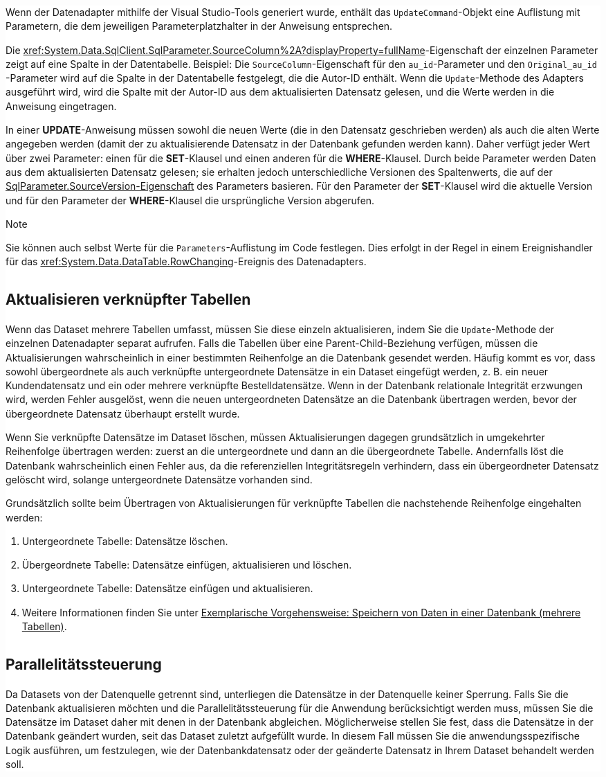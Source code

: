  Wenn der Datenadapter mithilfe der Visual Studio\-Tools generiert wurde, enthält das `UpdateCommand`\-Objekt eine Auflistung mit Parametern, die dem jeweiligen Parameterplatzhalter in der Anweisung entsprechen.  
  
 Die <xref:System.Data.SqlClient.SqlParameter.SourceColumn%2A?displayProperty=fullName>\-Eigenschaft der einzelnen Parameter zeigt auf eine Spalte in der Datentabelle.  Beispiel: Die `SourceColumn`\-Eigenschaft für den `au_id`\-Parameter und den `Original_au_id`\-Parameter wird auf die Spalte in der Datentabelle festgelegt, die die Autor\-ID enthält.  Wenn die `Update`\-Methode des Adapters ausgeführt wird, wird die Spalte mit der Autor\-ID aus dem aktualisierten Datensatz gelesen, und die Werte werden in die Anweisung eingetragen.  
  
 In einer **UPDATE**\-Anweisung müssen sowohl die neuen Werte \(die in den Datensatz geschrieben werden\) als auch die alten Werte angegeben werden \(damit der zu aktualisierende Datensatz in der Datenbank gefunden werden kann\).  Daher verfügt jeder Wert über zwei Parameter: einen für die **SET**\-Klausel und einen anderen für die **WHERE**\-Klausel.  Durch beide Parameter werden Daten aus dem aktualisierten Datensatz gelesen; sie erhalten jedoch unterschiedliche Versionen des Spaltenwerts, die auf der [SqlParameter.SourceVersion\-Eigenschaft](https://msdn.microsoft.com/en-us/library/system.data.sqlclient.sqlparameter.sourceversion.aspx) des Parameters basieren.  Für den Parameter der **SET**\-Klausel wird die aktuelle Version und für den Parameter der **WHERE**\-Klausel die ursprüngliche Version abgerufen.  
  
> [!NOTE]
>  Sie können auch selbst Werte für die `Parameters`\-Auflistung im Code festlegen. Dies erfolgt in der Regel in einem Ereignishandler für das <xref:System.Data.DataTable.RowChanging>\-Ereignis des Datenadapters.  
  
## Aktualisieren verknüpfter Tabellen  
 Wenn das Dataset mehrere Tabellen umfasst, müssen Sie diese einzeln aktualisieren, indem Sie die `Update`\-Methode der einzelnen Datenadapter separat aufrufen.  Falls die Tabellen über eine Parent\-Child\-Beziehung verfügen, müssen die Aktualisierungen wahrscheinlich in einer bestimmten Reihenfolge an die Datenbank gesendet werden.  Häufig kommt es vor, dass sowohl übergeordnete als auch verknüpfte untergeordnete Datensätze in ein Dataset eingefügt werden, z. B. ein neuer Kundendatensatz und ein oder mehrere verknüpfte Bestelldatensätze.  Wenn in der Datenbank relationale Integrität erzwungen wird, werden Fehler ausgelöst, wenn die neuen untergeordneten Datensätze an die Datenbank übertragen werden, bevor der übergeordnete Datensatz überhaupt erstellt wurde.  
  
 Wenn Sie verknüpfte Datensätze im Dataset löschen, müssen Aktualisierungen dagegen grundsätzlich in umgekehrter Reihenfolge übertragen werden: zuerst an die untergeordnete und dann an die übergeordnete Tabelle.  Andernfalls löst die Datenbank wahrscheinlich einen Fehler aus, da die referenziellen Integritätsregeln verhindern, dass ein übergeordneter Datensatz gelöscht wird, solange untergeordnete Datensätze vorhanden sind.  
  
 Grundsätzlich sollte beim Übertragen von Aktualisierungen für verknüpfte Tabellen die nachstehende Reihenfolge eingehalten werden:  
  
1.  Untergeordnete Tabelle: Datensätze löschen.  
  
2.  Übergeordnete Tabelle: Datensätze einfügen, aktualisieren und löschen.  
  
3.  Untergeordnete Tabelle: Datensätze einfügen und aktualisieren.  
  
4.  Weitere Informationen finden Sie unter [Exemplarische Vorgehensweise: Speichern von Daten in einer Datenbank \(mehrere Tabellen\)](../data-tools/save-data-to-a-database-multiple-tables.md).  
  
## Parallelitätssteuerung  
 Da Datasets von der Datenquelle getrennt sind, unterliegen die Datensätze in der Datenquelle keiner Sperrung.  Falls Sie die Datenbank aktualisieren möchten und die Parallelitätssteuerung für die Anwendung berücksichtigt werden muss, müssen Sie die Datensätze im Dataset daher mit denen in der Datenbank abgleichen.  Möglicherweise stellen Sie fest, dass die Datensätze in der Datenbank geändert wurden, seit das Dataset zuletzt aufgefüllt wurde.  In diesem Fall müssen Sie die anwendungsspezifische Logik ausführen, um festzulegen, wie der Datenbankdatensatz oder der geänderte Datensatz in Ihrem Dataset behandelt werden soll.  
  